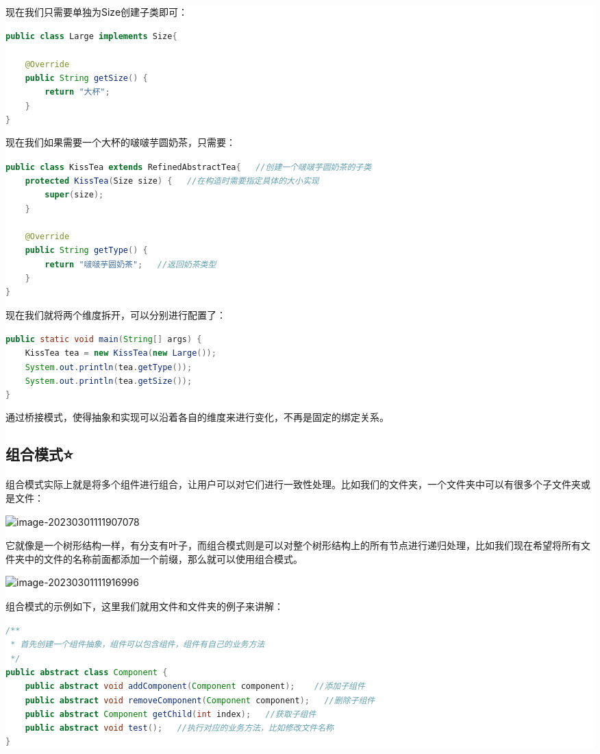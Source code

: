 现在我们只需要单独为Size创建子类即可：

```java
public class Large implements Size{

    @Override
    public String getSize() {
        return "大杯";
    }
}
```

现在我们如果需要一个大杯的啵啵芋圆奶茶，只需要：

```java
public class KissTea extends RefinedAbstractTea{   //创建一个啵啵芋圆奶茶的子类
    protected KissTea(Size size) {   //在构造时需要指定具体的大小实现
        super(size);
    }

    @Override
    public String getType() {
        return "啵啵芋圆奶茶";   //返回奶茶类型
    }
}
```

现在我们就将两个维度拆开，可以分别进行配置了：

```java
public static void main(String[] args) {
    KissTea tea = new KissTea(new Large());
    System.out.println(tea.getType());
    System.out.println(tea.getSize());
}
```

通过桥接模式，使得抽象和实现可以沿着各自的维度来进行变化，不再是固定的绑定关系。

## 组合模式⭐

组合模式实际上就是将多个组件进行组合，让用户可以对它们进行一致性处理。比如我们的文件夹，一个文件夹中可以有很多个子文件夹或是文件：

![image-20230301111907078](https://s2.loli.net/2023/03/01/MYPyj9edEOmNWwU.png)

它就像是一个树形结构一样，有分支有叶子，而组合模式则是可以对整个树形结构上的所有节点进行递归处理，比如我们现在希望将所有文件夹中的文件的名称前面都添加一个前缀，那么就可以使用组合模式。

![image-20230301111916996](https://s2.loli.net/2023/03/01/FzeBOp53ojM4Sui.png)

组合模式的示例如下，这里我们就用文件和文件夹的例子来讲解：

```java
/**
 * 首先创建一个组件抽象，组件可以包含组件，组件有自己的业务方法
 */
public abstract class Component {
    public abstract void addComponent(Component component);    //添加子组件
    public abstract void removeComponent(Component component);   //删除子组件
    public abstract Component getChild(int index);   //获取子组件
    public abstract void test();   //执行对应的业务方法，比如修改文件名称
}
```
